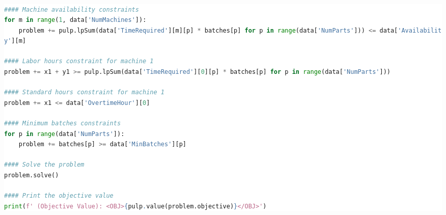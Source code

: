 ```python
#### Machine availability constraints
for m in range(1, data['NumMachines']):
    problem += pulp.lpSum(data['TimeRequired'][m][p] * batches[p] for p in range(data['NumParts'])) <= data['Availability'][m]

#### Labor hours constraint for machine 1
problem += x1 + y1 >= pulp.lpSum(data['TimeRequired'][0][p] * batches[p] for p in range(data['NumParts']))

#### Standard hours constraint for machine 1
problem += x1 <= data['OvertimeHour'][0]

#### Minimum batches constraints
for p in range(data['NumParts']):
    problem += batches[p] >= data['MinBatches'][p]

#### Solve the problem
problem.solve()

#### Print the objective value
print(f' (Objective Value): <OBJ>{pulp.value(problem.objective)}</OBJ>')
```

